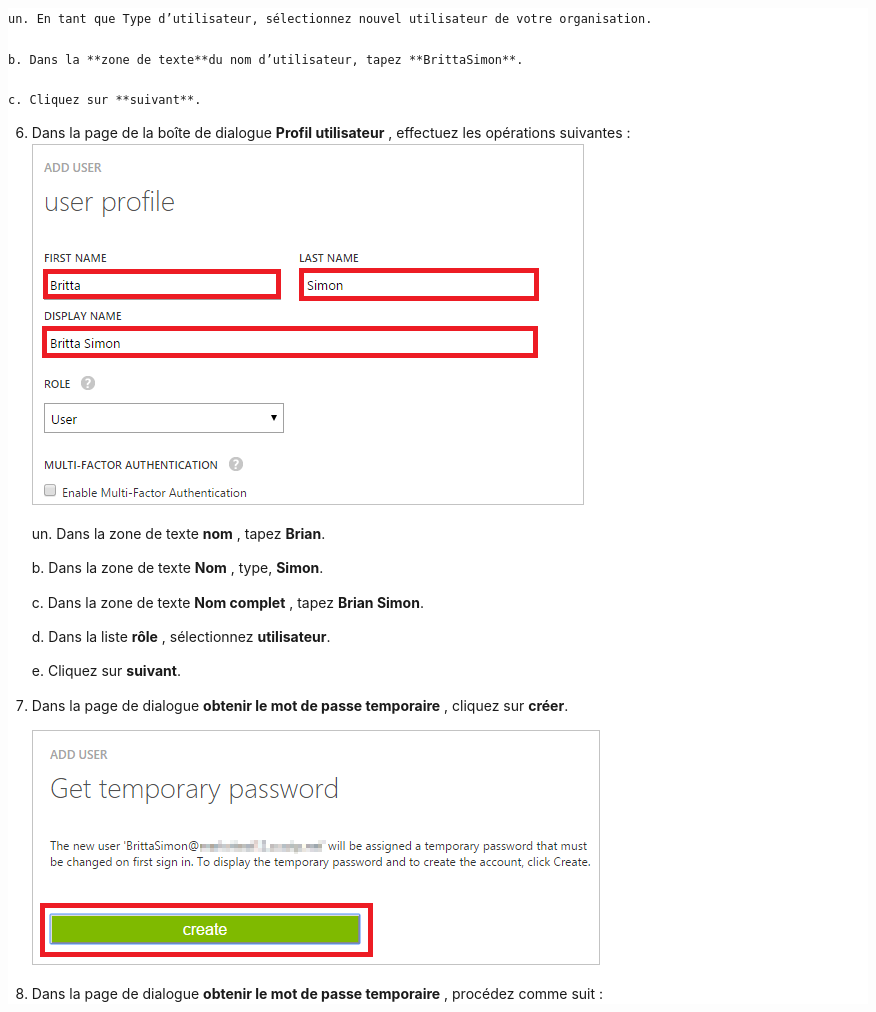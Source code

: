     un. En tant que Type d’utilisateur, sélectionnez nouvel utilisateur de votre organisation.

    b. Dans la **zone de texte**du nom d’utilisateur, tapez **BrittaSimon**.

    c. Cliquez sur **suivant**.

6.  Dans la page de la boîte de dialogue **Profil utilisateur** , effectuez les opérations suivantes : ![création d’un utilisateur de test Azure AD](./media/active-directory-saas-benselect-tutorial/create_aaduser_06.png) 

    un. Dans la zone de texte **nom** , tapez **Brian**.  

    b. Dans la zone de texte **Nom** , type, **Simon**.

    c. Dans la zone de texte **Nom complet** , tapez **Brian Simon**.

    d. Dans la liste **rôle** , sélectionnez **utilisateur**.

    e. Cliquez sur **suivant**.

7. Dans la page de dialogue **obtenir le mot de passe temporaire** , cliquez sur **créer**.

    ![Création d’un utilisateur de test Azure AD](./media/active-directory-saas-benselect-tutorial/create_aaduser_07.png) 

8. Dans la page de dialogue **obtenir le mot de passe temporaire** , procédez comme suit :
